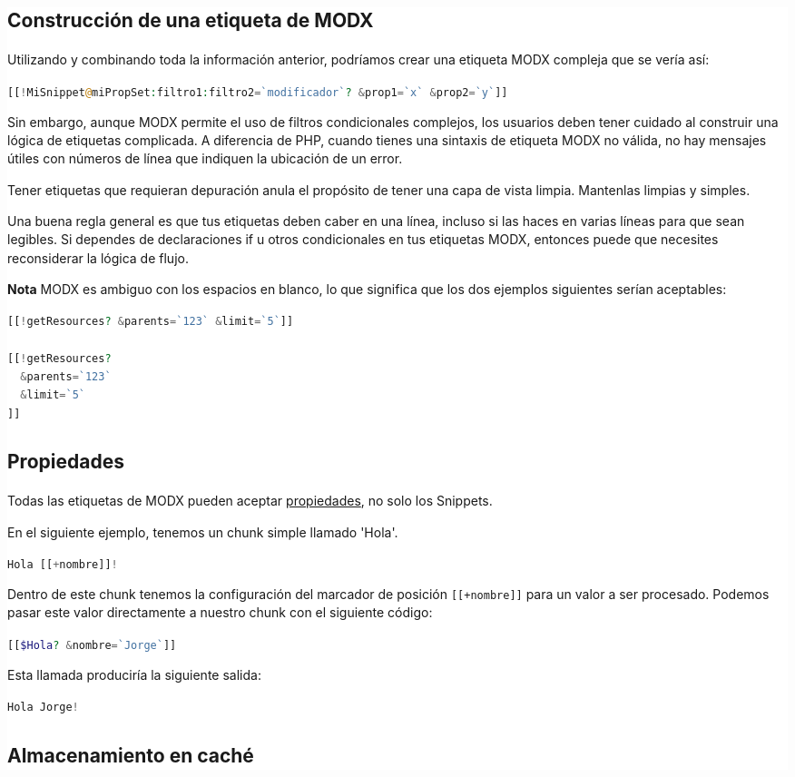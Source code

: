 ## Construcción de una etiqueta de MODX

Utilizando y combinando toda la información anterior, podríamos crear una etiqueta MODX compleja que se vería así:

```php
[[!MiSnippet@miPropSet:filtro1:filtro2=`modificador`? &prop1=`x` &prop2=`y`]]
```

Sin embargo, aunque MODX permite el uso de filtros condicionales complejos, los usuarios deben tener cuidado al construir una lógica de etiquetas complicada. A diferencia de PHP, cuando tienes una sintaxis de etiqueta MODX no válida, no hay mensajes útiles con números de línea que indiquen la ubicación de un error.

Tener etiquetas que requieran depuración anula el propósito de tener una capa de vista limpia. Mantenlas limpias y simples.

Una buena regla general es que tus etiquetas deben caber en una línea, incluso si las haces en varias líneas para que sean legibles. Si dependes de declaraciones if u otros condicionales en tus etiquetas MODX, entonces puede que necesites reconsiderar la lógica de flujo.

**Nota** MODX es ambiguo con los espacios en blanco, lo que significa que los dos ejemplos siguientes serían aceptables:

```php
[[!getResources? &parents=`123` &limit=`5`]]

[[!getResources?
  &parents=`123`
  &limit=`5`
]]
```

## Propiedades

Todas las etiquetas de MODX pueden aceptar [propiedades](building-sites/properties-and-property-sets), no solo los Snippets.

En el siguiente ejemplo, tenemos un chunk simple llamado 'Hola'.

``` php
Hola [[+nombre]]!
```

Dentro de este chunk tenemos la configuración del marcador de posición `[[+nombre]]` para un valor a ser procesado. Podemos pasar este valor directamente a nuestro chunk con el siguiente código:

``` php
[[$Hola? &nombre=`Jorge`]]
```

Esta llamada produciría la siguiente salida:

``` php
Hola Jorge!
```

## Almacenamiento en caché
